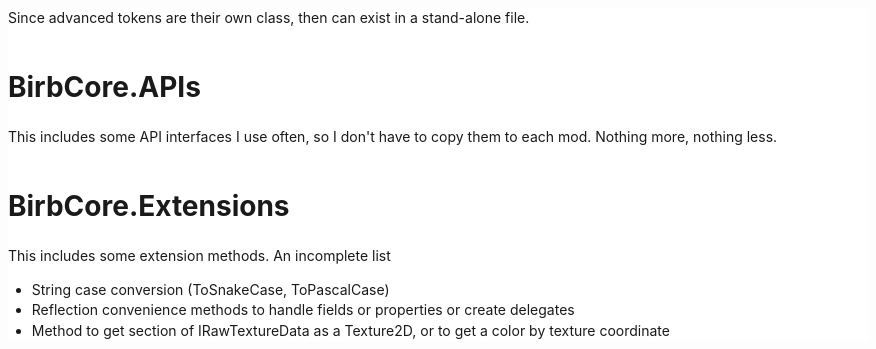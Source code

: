 Since advanced tokens are their own class, then can exist in a stand-alone file.

# BirbCore.APIs

This includes some API interfaces I use often, so I don't have to copy them to each mod.  Nothing more, nothing less.

# BirbCore.Extensions

This includes some extension methods. An incomplete list

* String case conversion (ToSnakeCase, ToPascalCase)
* Reflection convenience methods to handle fields or properties or create delegates
* Method to get section of IRawTextureData as a Texture2D, or to get a color by texture coordinate



